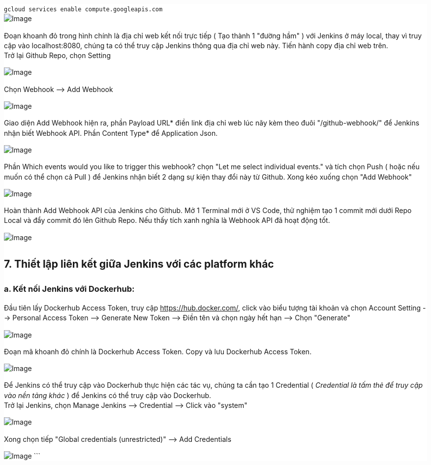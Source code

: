 ```gcloud services enable compute.googleapis.com```  
<img width="818" height="319" alt="Image" src="https://github.com/user-attachments/assets/9ef74fc9-90ff-409d-92f1-bc352edc9736" />

Đoạn khoanh đỏ trong hình chính là địa chỉ web kết nối trực tiếp ( Tạo thành 1 "đường hầm" ) với Jenkins ở máy local, thay vì truy cập vào localhost:8080, chúng ta có thể truy cập Jenkins thông qua địa chỉ web này. Tiến hành copy địa chỉ web trên.  
Trở lại Github Repo, chọn Setting  

<img width="838" height="143" alt="Image" src="https://github.com/user-attachments/assets/d2ad92ba-e844-42de-9923-96dbab305f42" />  

Chọn Webhook --> Add Webhook  

<img width="1059" height="563" alt="Image" src="https://github.com/user-attachments/assets/2fa0e13e-911c-475b-b3f4-fa9ef0953b0b" />  

Giao diện Add Webhook hiện ra, phần Payload URL* điền link địa chỉ web lúc nãy kèm theo đuôi "/github-webhook/" để Jenkins nhận biết Webhook API. Phần Content Type* để Application Json.  

<img width="990" height="439" alt="Image" src="https://github.com/user-attachments/assets/70424728-2fb1-4167-a6e5-0c9e44ada9cb" />

Phần Which events would you like to trigger this webhook? chọn "Let me select individual events." và tích chọn Push ( hoặc nếu muốn có thể chọn cả Pull ) để Jenkins nhận biết 2 dạng sự kiện thay đổi này từ Github. Xong kéo xuống chọn "Add Webhook"  

<img width="609" height="397" alt="Image" src="https://github.com/user-attachments/assets/ce9cf452-736c-4ee0-8abc-5a23f380489a" />  

Hoàn thành Add Webhook API của Jenkins cho Github. Mở 1 Terminal mới ở VS Code, thử nghiệm tạo 1 commit mới dưới Repo Local và đẩy commit đó lên Github Repo. Nếu thấy tích xanh nghĩa là Webhook API đã hoạt động tốt.  

<img width="1000" height="402" alt="Image" src="https://github.com/user-attachments/assets/042522c2-a6ac-4400-b0cd-cf41c644e7c2" />  

## **7. Thiết lập liên kết giữa Jenkins với các platform khác**  

### a. Kết nối Jenkins với Dockerhub:  
   
Đầu tiên lấy Dockerhub Access Token, truy cập https://hub.docker.com/, click vào biểu tượng tài khoản và chọn Account Setting --> Personal Access Token --> Generate New Token --> Điền tên và chọn ngày hết hạn --> Chọn "Generate"  

<img width="684" height="439" alt="Image" src="https://github.com/user-attachments/assets/510a84b4-6db1-4008-868e-7f4bd4d83fbc" />  

Đoạn mã khoanh đỏ chính là Dockerhub Access Token. Copy và lưu Dockerhub Access Token.  

<img width="591" height="529" alt="Image" src="https://github.com/user-attachments/assets/918fa120-da57-4810-aeda-0b4a37c12675" />   

Để Jenkins có thể truy cập vào Dockerhub thực hiện các tác vụ, chúng ta cần tạo 1 Credential ( *Credential là tấm thẻ để truy cập vào nền tảng khác* ) để Jenkins có thể truy cập vào Dockerhub.  
Trở lại Jenkins, chọn Manage Jenkins --> Credential --> Click vào "system"  

<img width="856" height="320" alt="Image" src="https://github.com/user-attachments/assets/0b48619b-f67c-46c4-86e1-abebd9fffd8e" />  

Xong chọn tiếp "Global credentials (unrestricted)" --> Add Credentials  

<img width="1043" height="212" alt="Image" src="https://github.com/user-attachments/assets/1916705f-9912-4781-8ef6-10552e6385d8" />  
```